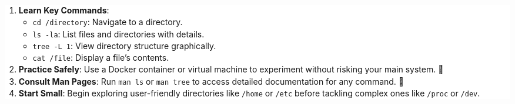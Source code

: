1. **Learn Key Commands**:
   - `cd /directory`: Navigate to a directory.
   - `ls -la`: List files and directories with details.
   - `tree -L 1`: View directory structure graphically.
   - `cat /file`: Display a file’s contents.
2. **Practice Safely**: Use a Docker container or virtual machine to experiment without risking your main system. 🧪
3. **Consult Man Pages**: Run `man ls` or `man tree` to access detailed documentation for any command. 📖
4. **Start Small**: Begin exploring user-friendly directories like `/home` or `/etc` before tackling complex ones like `/proc` or `/dev`.
